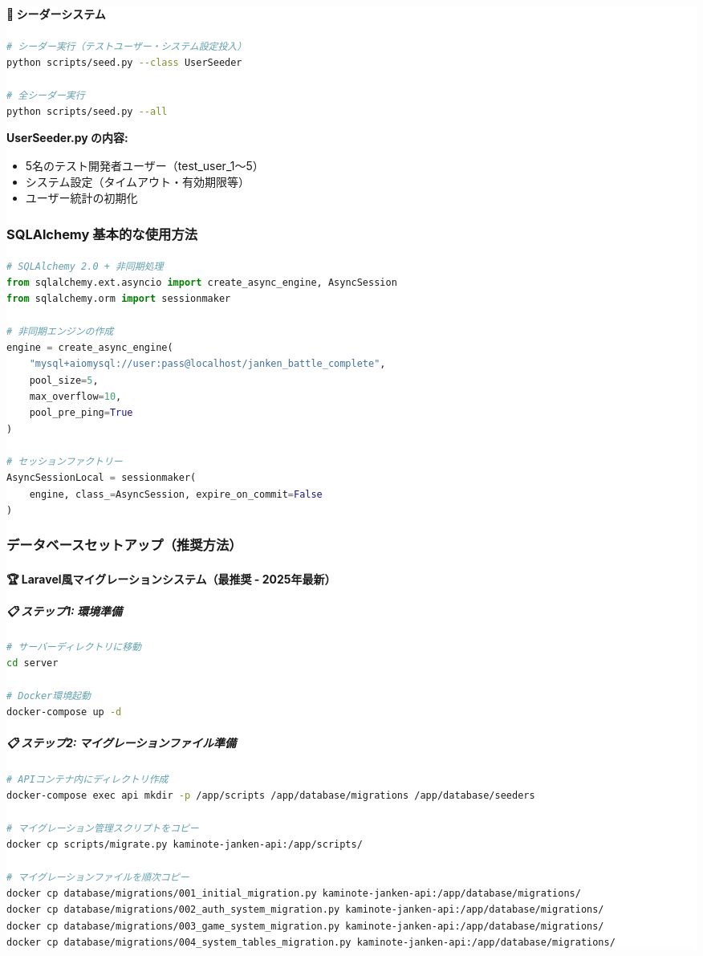 #### 🌱 **シーダーシステム**

```bash
# シーダー実行（テストユーザー・システム設定投入）
python scripts/seed.py --class UserSeeder

# 全シーダー実行
python scripts/seed.py --all
```

**UserSeeder.py の内容:**
- 5名のテスト開発者ユーザー（test_user_1〜5）
- システム設定（タイムアウト・有効期限等）
- ユーザー統計の初期化

### SQLAlchemy 基本的な使用方法

```python
# SQLAlchemy 2.0 + 非同期処理
from sqlalchemy.ext.asyncio import create_async_engine, AsyncSession
from sqlalchemy.orm import sessionmaker

# 非同期エンジンの作成
engine = create_async_engine(
    "mysql+aiomysql://user:pass@localhost/janken_battle_complete",
    pool_size=5,
    max_overflow=10,
    pool_pre_ping=True
)

# セッションファクトリー
AsyncSessionLocal = sessionmaker(
    engine, class_=AsyncSession, expire_on_commit=False
)
```

### データベースセットアップ（推奨方法）

#### 🏆 **Laravel風マイグレーションシステム（最推奨 - 2025年最新）**

##### 📋 **ステップ1: 環境準備**
```bash
# サーバーディレクトリに移動
cd server

# Docker環境起動
docker-compose up -d
```

##### 📋 **ステップ2: マイグレーションファイル準備**
```bash
# APIコンテナ内にディレクトリ作成
docker-compose exec api mkdir -p /app/scripts /app/database/migrations /app/database/seeders

# マイグレーション管理スクリプトをコピー
docker cp scripts/migrate.py kaminote-janken-api:/app/scripts/

# マイグレーションファイルを順次コピー
docker cp database/migrations/001_initial_migration.py kaminote-janken-api:/app/database/migrations/
docker cp database/migrations/002_auth_system_migration.py kaminote-janken-api:/app/database/migrations/
docker cp database/migrations/003_game_system_migration.py kaminote-janken-api:/app/database/migrations/
docker cp database/migrations/004_system_tables_migration.py kaminote-janken-api:/app/database/migrations/
```